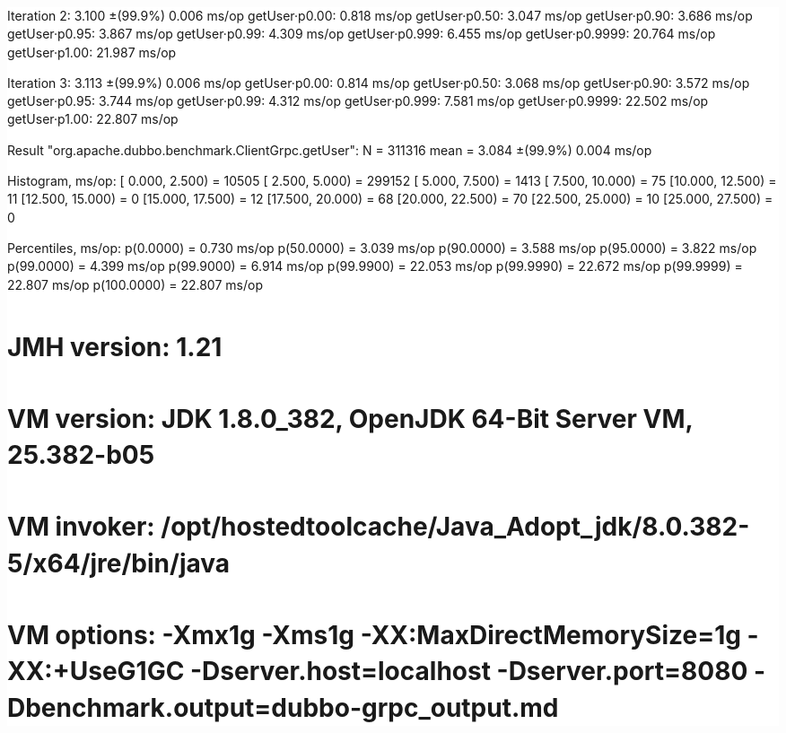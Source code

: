 Iteration   2: 3.100 ±(99.9%) 0.006 ms/op
                 getUser·p0.00:   0.818 ms/op
                 getUser·p0.50:   3.047 ms/op
                 getUser·p0.90:   3.686 ms/op
                 getUser·p0.95:   3.867 ms/op
                 getUser·p0.99:   4.309 ms/op
                 getUser·p0.999:  6.455 ms/op
                 getUser·p0.9999: 20.764 ms/op
                 getUser·p1.00:   21.987 ms/op

Iteration   3: 3.113 ±(99.9%) 0.006 ms/op
                 getUser·p0.00:   0.814 ms/op
                 getUser·p0.50:   3.068 ms/op
                 getUser·p0.90:   3.572 ms/op
                 getUser·p0.95:   3.744 ms/op
                 getUser·p0.99:   4.312 ms/op
                 getUser·p0.999:  7.581 ms/op
                 getUser·p0.9999: 22.502 ms/op
                 getUser·p1.00:   22.807 ms/op



Result "org.apache.dubbo.benchmark.ClientGrpc.getUser":
  N = 311316
  mean =      3.084 ±(99.9%) 0.004 ms/op

  Histogram, ms/op:
    [ 0.000,  2.500) = 10505 
    [ 2.500,  5.000) = 299152 
    [ 5.000,  7.500) = 1413 
    [ 7.500, 10.000) = 75 
    [10.000, 12.500) = 11 
    [12.500, 15.000) = 0 
    [15.000, 17.500) = 12 
    [17.500, 20.000) = 68 
    [20.000, 22.500) = 70 
    [22.500, 25.000) = 10 
    [25.000, 27.500) = 0 

  Percentiles, ms/op:
      p(0.0000) =      0.730 ms/op
     p(50.0000) =      3.039 ms/op
     p(90.0000) =      3.588 ms/op
     p(95.0000) =      3.822 ms/op
     p(99.0000) =      4.399 ms/op
     p(99.9000) =      6.914 ms/op
     p(99.9900) =     22.053 ms/op
     p(99.9990) =     22.672 ms/op
     p(99.9999) =     22.807 ms/op
    p(100.0000) =     22.807 ms/op


# JMH version: 1.21
# VM version: JDK 1.8.0_382, OpenJDK 64-Bit Server VM, 25.382-b05
# VM invoker: /opt/hostedtoolcache/Java_Adopt_jdk/8.0.382-5/x64/jre/bin/java
# VM options: -Xmx1g -Xms1g -XX:MaxDirectMemorySize=1g -XX:+UseG1GC -Dserver.host=localhost -Dserver.port=8080 -Dbenchmark.output=dubbo-grpc_output.md